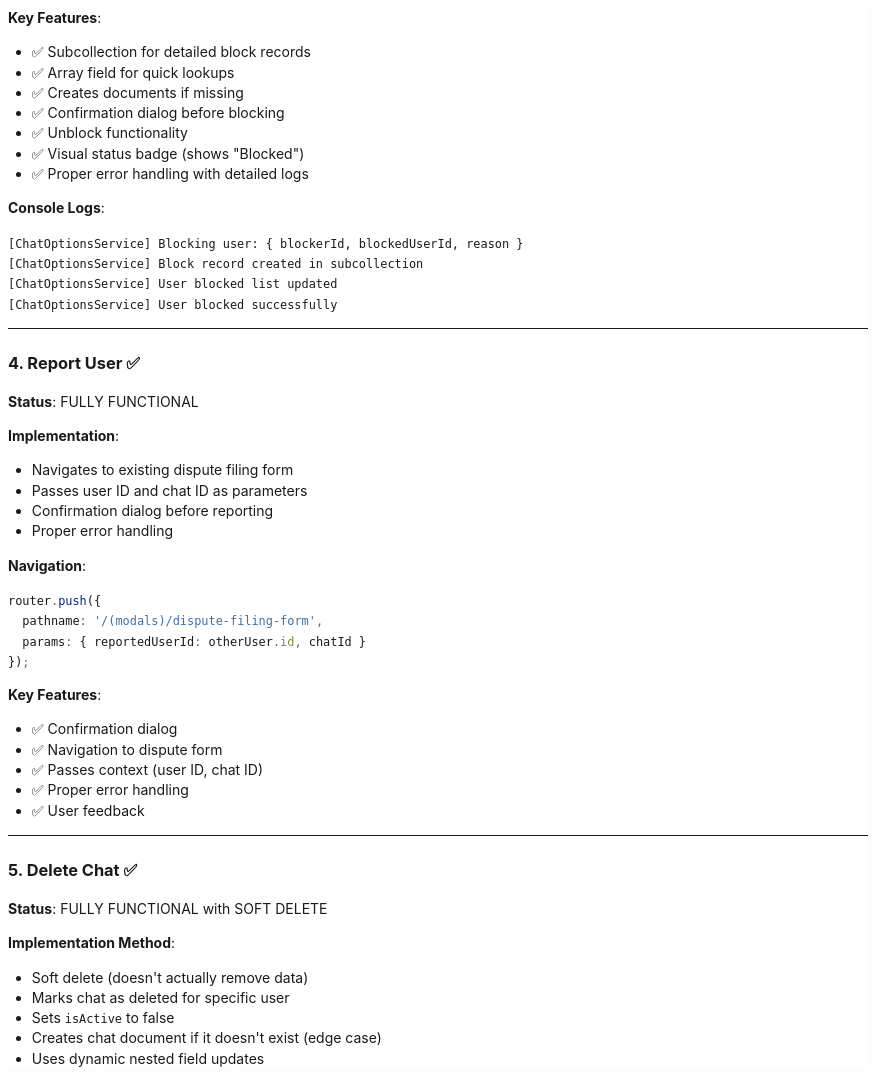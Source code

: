**Key Features**:
- ✅ Subcollection for detailed block records
- ✅ Array field for quick lookups
- ✅ Creates documents if missing
- ✅ Confirmation dialog before blocking
- ✅ Unblock functionality
- ✅ Visual status badge (shows "Blocked")
- ✅ Proper error handling with detailed logs

**Console Logs**:
```
[ChatOptionsService] Blocking user: { blockerId, blockedUserId, reason }
[ChatOptionsService] Block record created in subcollection
[ChatOptionsService] User blocked list updated
[ChatOptionsService] User blocked successfully
```

---

### 4. **Report User** ✅
**Status**: FULLY FUNCTIONAL

**Implementation**:
- Navigates to existing dispute filing form
- Passes user ID and chat ID as parameters
- Confirmation dialog before reporting
- Proper error handling

**Navigation**:
```typescript
router.push({
  pathname: '/(modals)/dispute-filing-form',
  params: { reportedUserId: otherUser.id, chatId }
});
```

**Key Features**:
- ✅ Confirmation dialog
- ✅ Navigation to dispute form
- ✅ Passes context (user ID, chat ID)
- ✅ Proper error handling
- ✅ User feedback

---

### 5. **Delete Chat** ✅
**Status**: FULLY FUNCTIONAL with SOFT DELETE

**Implementation Method**:
- Soft delete (doesn't actually remove data)
- Marks chat as deleted for specific user
- Sets `isActive` to false
- Creates chat document if it doesn't exist (edge case)
- Uses dynamic nested field updates
